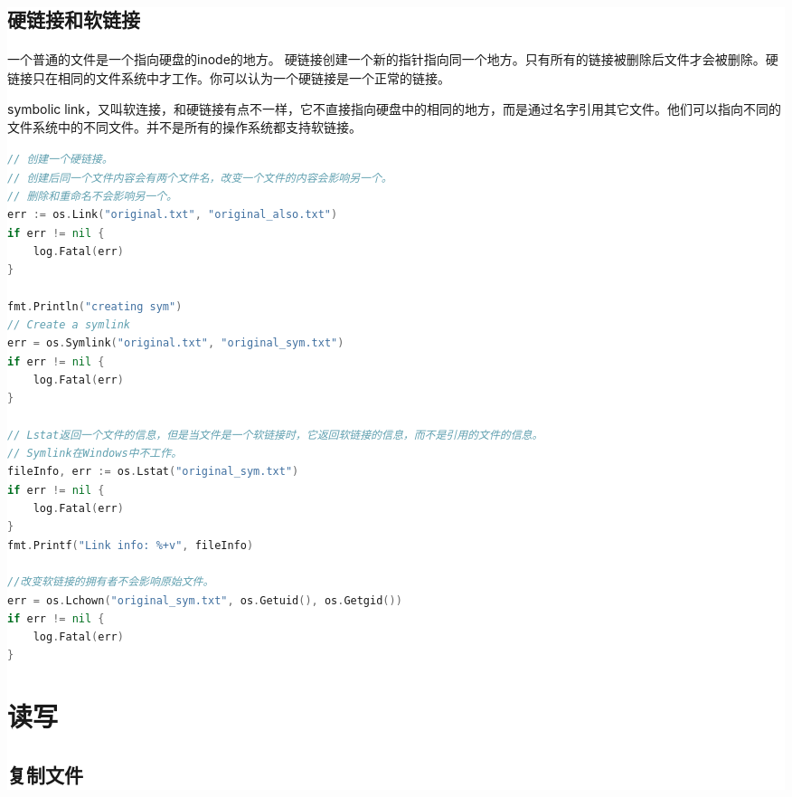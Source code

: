 ```go
```

## 硬链接和软链接

一个普通的文件是一个指向硬盘的inode的地方。
硬链接创建一个新的指针指向同一个地方。只有所有的链接被删除后文件才会被删除。硬链接只在相同的文件系统中才工作。你可以认为一个硬链接是一个正常的链接。

symbolic link，又叫软连接，和硬链接有点不一样，它不直接指向硬盘中的相同的地方，而是通过名字引用其它文件。他们可以指向不同的文件系统中的不同文件。并不是所有的操作系统都支持软链接。

```go
// 创建一个硬链接。
// 创建后同一个文件内容会有两个文件名，改变一个文件的内容会影响另一个。
// 删除和重命名不会影响另一个。
err := os.Link("original.txt", "original_also.txt")
if err != nil {
    log.Fatal(err)
}

fmt.Println("creating sym")
// Create a symlink
err = os.Symlink("original.txt", "original_sym.txt")
if err != nil {
    log.Fatal(err)
}

// Lstat返回一个文件的信息，但是当文件是一个软链接时，它返回软链接的信息，而不是引用的文件的信息。
// Symlink在Windows中不工作。
fileInfo, err := os.Lstat("original_sym.txt")
if err != nil {
    log.Fatal(err)
}
fmt.Printf("Link info: %+v", fileInfo)

//改变软链接的拥有者不会影响原始文件。
err = os.Lchown("original_sym.txt", os.Getuid(), os.Getgid())
if err != nil {
    log.Fatal(err)
}
```













# 读写

## 复制文件
